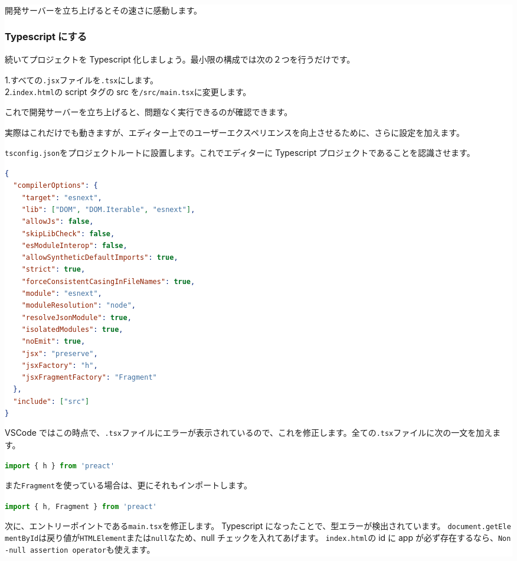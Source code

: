   </code-block>
</code-group>

開発サーバーを立ち上げるとその速さに感動します。

### Typescript にする

続いてプロジェクトを Typescript 化しましょう。最小限の構成では次の２つを行うだけです。

1.すべての`.jsx`ファイルを`.tsx`にします。  
2.`index.html`の script タグの src を`/src/main.tsx`に変更します。

これで開発サーバーを立ち上げると、問題なく実行できるのが確認できます。

実際はこれだけでも動きますが、エディター上でのユーザーエクスペリエンスを向上させるために、さらに設定を加えます。

`tsconfig.json`をプロジェクトルートに設置します。これでエディターに Typescript プロジェクトであることを認識させます。

```json:tsconfig.json
{
  "compilerOptions": {
    "target": "esnext",
    "lib": ["DOM", "DOM.Iterable", "esnext"],
    "allowJs": false,
    "skipLibCheck": false,
    "esModuleInterop": false,
    "allowSyntheticDefaultImports": true,
    "strict": true,
    "forceConsistentCasingInFileNames": true,
    "module": "esnext",
    "moduleResolution": "node",
    "resolveJsonModule": true,
    "isolatedModules": true,
    "noEmit": true,
    "jsx": "preserve",
    "jsxFactory": "h",
    "jsxFragmentFactory": "Fragment"
  },
  "include": ["src"]
}
```

VSCode ではこの時点で、`.tsx`ファイルにエラーが表示されているので、これを修正します。全ての`.tsx`ファイルに次の一文を加えます。

```ts
import { h } from 'preact'
```

また`Fragment`を使っている場合は、更にそれもインポートします。

```ts
import { h, Fragment } from 'preact'
```

次に、エントリーポイントである`main.tsx`を修正します。
Typescript になったことで、型エラーが検出されています。
`document.getElementById`は戻り値が`HTMLElement`または`null`なため、null チェックを入れてあげます。
<alert>
`index.html`の id に app が必ず存在するなら、`Non-null assertion operator`も使えます。
</alert>
